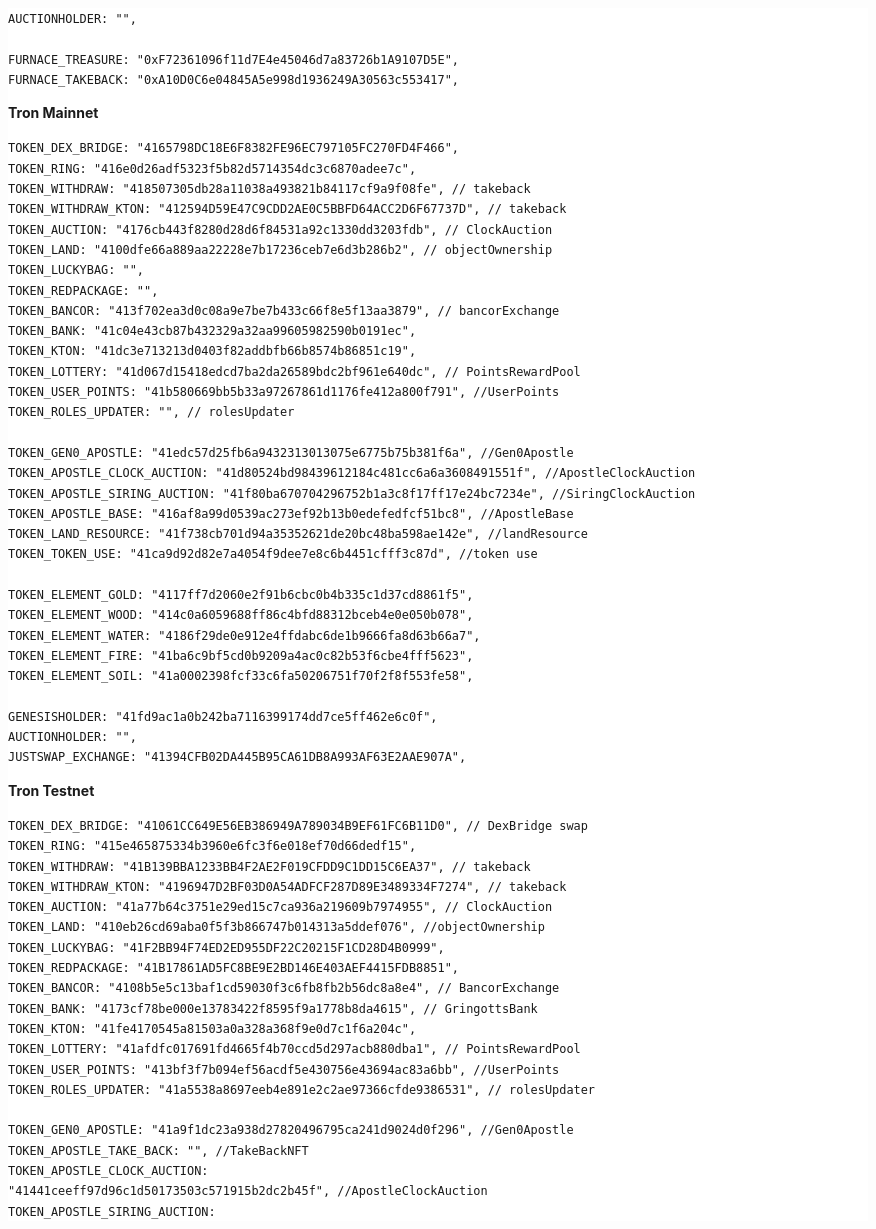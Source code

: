 ```
AUCTIONHOLDER: "",

FURNACE_TREASURE: "0xF72361096f11d7E4e45046d7a83726b1A9107D5E",
FURNACE_TAKEBACK: "0xA10D0C6e04845A5e998d1936249A30563c553417",
```

**Tron Mainnet**

```
TOKEN_DEX_BRIDGE: "4165798DC18E6F8382FE96EC797105FC270FD4F466",
TOKEN_RING: "416e0d26adf5323f5b82d5714354dc3c6870adee7c",
TOKEN_WITHDRAW: "418507305db28a11038a493821b84117cf9a9f08fe", // takeback
TOKEN_WITHDRAW_KTON: "412594D59E47C9CDD2AE0C5BBFD64ACC2D6F67737D", // takeback
TOKEN_AUCTION: "4176cb443f8280d28d6f84531a92c1330dd3203fdb", // ClockAuction
TOKEN_LAND: "4100dfe66a889aa22228e7b17236ceb7e6d3b286b2", // objectOwnership
TOKEN_LUCKYBAG: "",
TOKEN_REDPACKAGE: "",
TOKEN_BANCOR: "413f702ea3d0c08a9e7be7b433c66f8e5f13aa3879", // bancorExchange
TOKEN_BANK: "41c04e43cb87b432329a32aa99605982590b0191ec",
TOKEN_KTON: "41dc3e713213d0403f82addbfb66b8574b86851c19",
TOKEN_LOTTERY: "41d067d15418edcd7ba2da26589bdc2bf961e640dc", // PointsRewardPool
TOKEN_USER_POINTS: "41b580669bb5b33a97267861d1176fe412a800f791", //UserPoints
TOKEN_ROLES_UPDATER: "", // rolesUpdater

TOKEN_GEN0_APOSTLE: "41edc57d25fb6a9432313013075e6775b75b381f6a", //Gen0Apostle
TOKEN_APOSTLE_CLOCK_AUCTION: "41d80524bd98439612184c481cc6a6a3608491551f", //ApostleClockAuction
TOKEN_APOSTLE_SIRING_AUCTION: "41f80ba670704296752b1a3c8f17ff17e24bc7234e", //SiringClockAuction
TOKEN_APOSTLE_BASE: "416af8a99d0539ac273ef92b13b0edefedfcf51bc8", //ApostleBase
TOKEN_LAND_RESOURCE: "41f738cb701d94a35352621de20bc48ba598ae142e", //landResource
TOKEN_TOKEN_USE: "41ca9d92d82e7a4054f9dee7e8c6b4451cfff3c87d", //token use

TOKEN_ELEMENT_GOLD: "4117ff7d2060e2f91b6cbc0b4b335c1d37cd8861f5",
TOKEN_ELEMENT_WOOD: "414c0a6059688ff86c4bfd88312bceb4e0e050b078",
TOKEN_ELEMENT_WATER: "4186f29de0e912e4ffdabc6de1b9666fa8d63b66a7",
TOKEN_ELEMENT_FIRE: "41ba6c9bf5cd0b9209a4ac0c82b53f6cbe4fff5623",
TOKEN_ELEMENT_SOIL: "41a0002398fcf33c6fa50206751f70f2f8f553fe58",

GENESISHOLDER: "41fd9ac1a0b242ba7116399174dd7ce5ff462e6c0f",
AUCTIONHOLDER: "",
JUSTSWAP_EXCHANGE: "41394CFB02DA445B95CA61DB8A993AF63E2AAE907A",
```

**Tron Testnet** 

```
TOKEN_DEX_BRIDGE: "41061CC649E56EB386949A789034B9EF61FC6B11D0", // DexBridge swap
TOKEN_RING: "415e465875334b3960e6fc3f6e018ef70d66dedf15",
TOKEN_WITHDRAW: "41B139BBA1233BB4F2AE2F019CFDD9C1DD15C6EA37", // takeback
TOKEN_WITHDRAW_KTON: "4196947D2BF03D0A54ADFCF287D89E3489334F7274", // takeback
TOKEN_AUCTION: "41a77b64c3751e29ed15c7ca936a219609b7974955", // ClockAuction
TOKEN_LAND: "410eb26cd69aba0f5f3b866747b014313a5ddef076", //objectOwnership
TOKEN_LUCKYBAG: "41F2BB94F74ED2ED955DF22C20215F1CD28D4B0999",
TOKEN_REDPACKAGE: "41B17861AD5FC8BE9E2BD146E403AEF4415FDB8851",
TOKEN_BANCOR: "4108b5e5c13baf1cd59030f3c6fb8fb2b56dc8a8e4", // BancorExchange
TOKEN_BANK: "4173cf78be000e13783422f8595f9a1778b8da4615", // GringottsBank
TOKEN_KTON: "41fe4170545a81503a0a328a368f9e0d7c1f6a204c",
TOKEN_LOTTERY: "41afdfc017691fd4665f4b70ccd5d297acb880dba1", // PointsRewardPool
TOKEN_USER_POINTS: "413bf3f7b094ef56acdf5e430756e43694ac83a6bb", //UserPoints
TOKEN_ROLES_UPDATER: "41a5538a8697eeb4e891e2c2ae97366cfde9386531", // rolesUpdater

TOKEN_GEN0_APOSTLE: "41a9f1dc23a938d27820496795ca241d9024d0f296", //Gen0Apostle
TOKEN_APOSTLE_TAKE_BACK: "", //TakeBackNFT
TOKEN_APOSTLE_CLOCK_AUCTION:
"41441ceeff97d96c1d50173503c571915b2dc2b45f", //ApostleClockAuction
TOKEN_APOSTLE_SIRING_AUCTION:
```